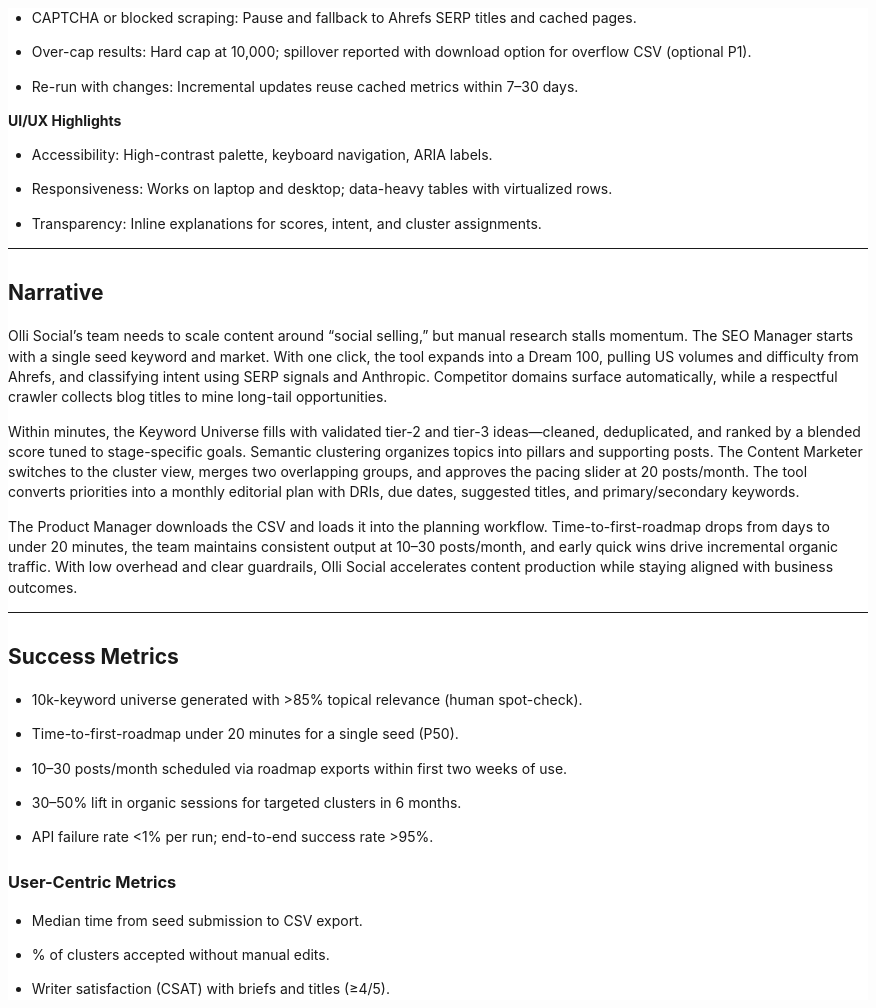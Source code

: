 * CAPTCHA or blocked scraping: Pause and fallback to Ahrefs SERP titles and cached pages.

* Over-cap results: Hard cap at 10,000; spillover reported with download option for overflow CSV (optional P1).

* Re-run with changes: Incremental updates reuse cached metrics within 7–30 days.

**UI/UX Highlights**

* Accessibility: High-contrast palette, keyboard navigation, ARIA labels.

* Responsiveness: Works on laptop and desktop; data-heavy tables with virtualized rows.

* Transparency: Inline explanations for scores, intent, and cluster assignments.

---

## Narrative

Olli Social’s team needs to scale content around “social selling,” but manual research stalls momentum. The SEO Manager starts with a single seed keyword and market. With one click, the tool expands into a Dream 100, pulling US volumes and difficulty from Ahrefs, and classifying intent using SERP signals and Anthropic. Competitor domains surface automatically, while a respectful crawler collects blog titles to mine long-tail opportunities.

Within minutes, the Keyword Universe fills with validated tier-2 and tier-3 ideas—cleaned, deduplicated, and ranked by a blended score tuned to stage-specific goals. Semantic clustering organizes topics into pillars and supporting posts. The Content Marketer switches to the cluster view, merges two overlapping groups, and approves the pacing slider at 20 posts/month. The tool converts priorities into a monthly editorial plan with DRIs, due dates, suggested titles, and primary/secondary keywords.

The Product Manager downloads the CSV and loads it into the planning workflow. Time-to-first-roadmap drops from days to under 20 minutes, the team maintains consistent output at 10–30 posts/month, and early quick wins drive incremental organic traffic. With low overhead and clear guardrails, Olli Social accelerates content production while staying aligned with business outcomes.

---

## Success Metrics

* 10k-keyword universe generated with >85% topical relevance (human spot-check).

* Time-to-first-roadmap under 20 minutes for a single seed (P50).

* 10–30 posts/month scheduled via roadmap exports within first two weeks of use.

* 30–50% lift in organic sessions for targeted clusters in 6 months.

* API failure rate <1% per run; end-to-end success rate >95%.

### User-Centric Metrics

* Median time from seed submission to CSV export.

* % of clusters accepted without manual edits.

* Writer satisfaction (CSAT) with briefs and titles (≥4/5).
